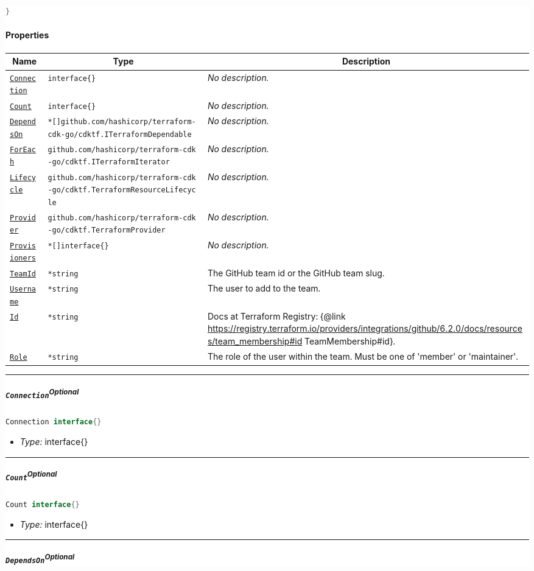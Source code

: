 ```go
}
```

#### Properties <a name="Properties" id="Properties"></a>

| **Name** | **Type** | **Description** |
| --- | --- | --- |
| <code><a href="#@cdktf/provider-github.teamMembership.TeamMembershipConfig.property.connection">Connection</a></code> | <code>interface{}</code> | *No description.* |
| <code><a href="#@cdktf/provider-github.teamMembership.TeamMembershipConfig.property.count">Count</a></code> | <code>interface{}</code> | *No description.* |
| <code><a href="#@cdktf/provider-github.teamMembership.TeamMembershipConfig.property.dependsOn">DependsOn</a></code> | <code>*[]github.com/hashicorp/terraform-cdk-go/cdktf.ITerraformDependable</code> | *No description.* |
| <code><a href="#@cdktf/provider-github.teamMembership.TeamMembershipConfig.property.forEach">ForEach</a></code> | <code>github.com/hashicorp/terraform-cdk-go/cdktf.ITerraformIterator</code> | *No description.* |
| <code><a href="#@cdktf/provider-github.teamMembership.TeamMembershipConfig.property.lifecycle">Lifecycle</a></code> | <code>github.com/hashicorp/terraform-cdk-go/cdktf.TerraformResourceLifecycle</code> | *No description.* |
| <code><a href="#@cdktf/provider-github.teamMembership.TeamMembershipConfig.property.provider">Provider</a></code> | <code>github.com/hashicorp/terraform-cdk-go/cdktf.TerraformProvider</code> | *No description.* |
| <code><a href="#@cdktf/provider-github.teamMembership.TeamMembershipConfig.property.provisioners">Provisioners</a></code> | <code>*[]interface{}</code> | *No description.* |
| <code><a href="#@cdktf/provider-github.teamMembership.TeamMembershipConfig.property.teamId">TeamId</a></code> | <code>*string</code> | The GitHub team id or the GitHub team slug. |
| <code><a href="#@cdktf/provider-github.teamMembership.TeamMembershipConfig.property.username">Username</a></code> | <code>*string</code> | The user to add to the team. |
| <code><a href="#@cdktf/provider-github.teamMembership.TeamMembershipConfig.property.id">Id</a></code> | <code>*string</code> | Docs at Terraform Registry: {@link https://registry.terraform.io/providers/integrations/github/6.2.0/docs/resources/team_membership#id TeamMembership#id}. |
| <code><a href="#@cdktf/provider-github.teamMembership.TeamMembershipConfig.property.role">Role</a></code> | <code>*string</code> | The role of the user within the team. Must be one of 'member' or 'maintainer'. |

---

##### `Connection`<sup>Optional</sup> <a name="Connection" id="@cdktf/provider-github.teamMembership.TeamMembershipConfig.property.connection"></a>

```go
Connection interface{}
```

- *Type:* interface{}

---

##### `Count`<sup>Optional</sup> <a name="Count" id="@cdktf/provider-github.teamMembership.TeamMembershipConfig.property.count"></a>

```go
Count interface{}
```

- *Type:* interface{}

---

##### `DependsOn`<sup>Optional</sup> <a name="DependsOn" id="@cdktf/provider-github.teamMembership.TeamMembershipConfig.property.dependsOn"></a>
